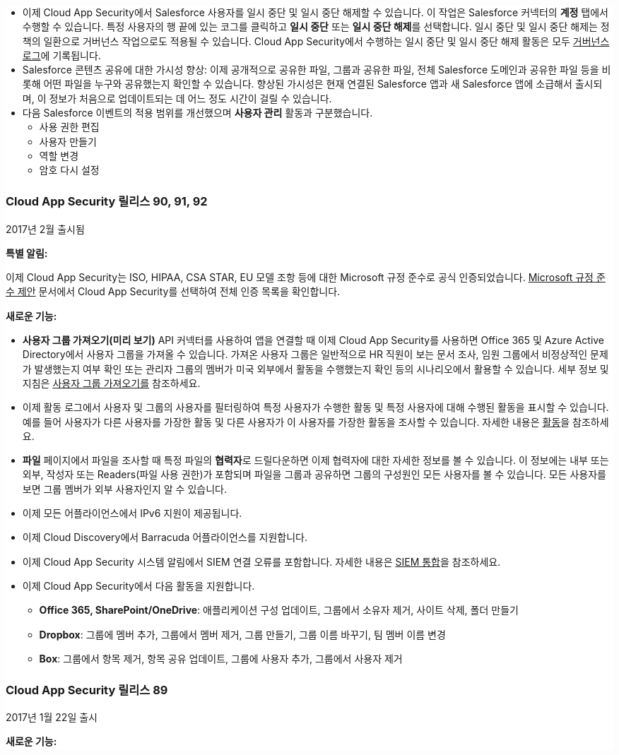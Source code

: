- 이제 Cloud App Security에서 Salesforce 사용자를 일시 중단 및 일시 중단 해제할 수 있습니다. 이 작업은 Salesforce 커넥터의 **계정** 탭에서 수행할 수 있습니다. 특정 사용자의 행 끝에 있는 코그를 클릭하고 **일시 중단** 또는 **일시 중단 해제**를 선택합니다. 일시 중단 및 일시 중단 해제는 정책의 일환으로 거버넌스 작업으로도 적용될 수 있습니다. Cloud App Security에서 수행하는 일시 중단 및 일시 중단 해제 활동은 모두 [거버넌스 로그](governance-actions.md)에 기록됩니다. 
- Salesforce 콘텐츠 공유에 대한 가시성 향상: 이제 공개적으로 공유한 파일, 그룹과 공유한 파일, 전체 Salesforce 도메인과 공유한 파일 등을 비롯해 어떤 파일을 누구와 공유했는지 확인할 수 있습니다. 향상된 가시성은 현재 연결된 Salesforce 앱과 새 Salesforce 앱에 소급해서 출시되며, 이 정보가 처음으로 업데이트되는 데 어느 정도 시간이 걸릴 수 있습니다.
- 다음 Salesforce 이벤트의 적용 범위를 개선했으며 **사용자 관리** 활동과 구분했습니다. 
  - 사용 권한 편집
  - 사용자 만들기
  - 역할 변경
  - 암호 다시 설정

### <a name="cloud-app-security-release-90-91-92"></a>Cloud App Security 릴리스 90, 91, 92

2017년 2월 출시됨

**특별 알림:**

이제 Cloud App Security는 ISO, HIPAA, CSA STAR, EU 모델 조항 등에 대한 Microsoft 규정 준수로 공식 인증되었습니다. [Microsoft 규정 준수 제안](https://www.microsoft.com/trustcenter/compliance/complianceofferings) 문서에서 Cloud App Security를 선택하여 전체 인증 목록을 확인합니다.

**새로운 기능:**

- **사용자 그룹 가져오기(미리 보기)** API 커넥터를 사용하여 앱을 연결할 때 이제 Cloud App Security를 사용하면 Office 365 및 Azure Active Directory에서 사용자 그룹을 가져올 수 있습니다. 가져온 사용자 그룹은 일반적으로 HR 직원이 보는 문서 조사, 임원 그룹에서 비정상적인 문제가 발생했는지 여부 확인 또는 관리자 그룹의 멤버가 미국 외부에서 활동을 수행했는지 확인 등의 시나리오에서 활용할 수 있습니다. 세부 정보 및 지침은 [사용자 그룹 가져오기를](user-groups.md) 참조하세요.

- 이제 활동 로그에서 사용자 및 그룹의 사용자를 필터링하여 특정 사용자가 수행한 활동 및 특정 사용자에 대해 수행된 활동을 표시할 수 있습니다. 예를 들어 사용자가 다른 사용자를 가장한 활동 및 다른 사용자가 이 사용자를 가장한 활동을 조사할 수 있습니다. 자세한 내용은 [활동](activity-filters.md)을 참조하세요.

- **파일** 페이지에서 파일을 조사할 때 특정 파일의 **협력자**로 드릴다운하면 이제 협력자에 대한 자세한 정보를 볼 수 있습니다. 이 정보에는 내부 또는 외부, 작성자 또는 Readers(파일 사용 권한)가 포함되며 파일을 그룹과 공유하면 그룹의 구성원인 모든 사용자를 볼 수 있습니다. 모든 사용자를 보면 그룹 멤버가 외부 사용자인지 알 수 있습니다.

- 이제 모든 어플라이언스에서 IPv6 지원이 제공됩니다.

- 이제 Cloud Discovery에서 Barracuda 어플라이언스를 지원합니다.

- 이제 Cloud App Security 시스템 알림에서 SIEM 연결 오류를 포함합니다. 자세한 내용은 [SIEM 통합](siem.md)을 참조하세요.

- 이제 Cloud App Security에서 다음 활동을 지원합니다.

  - **Office 365, SharePoint/OneDrive**: 애플리케이션 구성 업데이트, 그룹에서 소유자 제거, 사이트 삭제, 폴더 만들기

  - **Dropbox**: 그룹에 멤버 추가, 그룹에서 멤버 제거, 그룹 만들기, 그룹 이름 바꾸기, 팀 멤버 이름 변경

  - **Box**: 그룹에서 항목 제거, 항목 공유 업데이트, 그룹에 사용자 추가, 그룹에서 사용자 제거

### <a name="cloud-app-security-release-89"></a>Cloud App Security 릴리스 89

2017년 1월 22일 출시

**새로운 기능:**
